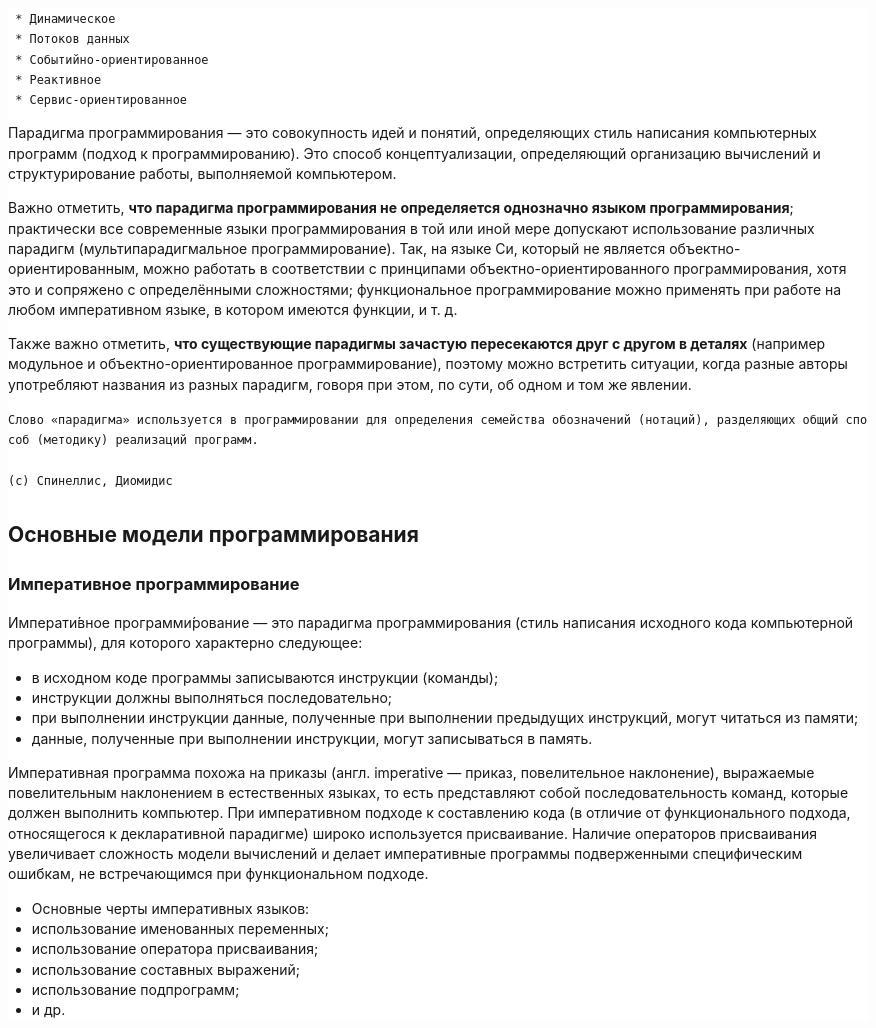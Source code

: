     * Динамическое
     * Потоков данных
     * Событийно-ориентированное
     * Реактивное
     * Сервис-ориентированное

Парадигма программирования — это совокупность идей и понятий, определяющих стиль написания компьютерных программ (подход к программированию). Это способ концептуализации, определяющий организацию вычислений и структурирование работы, выполняемой компьютером.

Важно отметить, **что парадигма программирования не определяется однозначно языком программирования**; практически все современные языки программирования в той или иной мере допускают использование различных парадигм (мультипарадигмальное программирование). Так, на языке Си, который не является объектно-ориентированным, можно работать в соответствии с принципами объектно-ориентированного программирования, хотя это и сопряжено с определёнными сложностями; функциональное программирование можно применять при работе на любом императивном языке, в котором имеются функции, и т. д.

Также важно отметить, **что существующие парадигмы зачастую пересекаются друг с другом в деталях** (например модульное и объектно-ориентированное программирование), поэтому можно встретить ситуации, когда разные авторы употребляют названия из разных парадигм, говоря при этом, по сути, об одном и том же явлении.

```
Слово «парадигма» используется в программировании для определения семейства обозначений (нотаций), разделяющих общий способ (методику) реализаций программ.

(c) Спинеллис, Диомидис
```

## Основные модели программирования

### Императивное программирование

Императи́вное программи́рование — это парадигма программирования (стиль написания исходного кода компьютерной программы), для которого характерно следующее:

 * в исходном коде программы записываются инструкции (команды);
 * инструкции должны выполняться последовательно;
 * при выполнении инструкции данные, полученные при выполнении предыдущих инструкций, могут читаться из памяти;
 * данные, полученные при выполнении инструкции, могут записываться в память.
 
Императивная программа похожа на приказы (англ. imperative — приказ, повелительное наклонение), выражаемые повелительным наклонением в естественных языках, то есть представляют собой последовательность команд, которые должен выполнить компьютер.
При императивном подходе к составлению кода (в отличие от функционального подхода, относящегося к декларативной парадигме) широко используется присваивание. Наличие операторов присваивания увеличивает сложность модели вычислений и делает императивные программы подверженными специфическим ошибкам, не встречающимся при функциональном подходе.
 * Основные черты императивных языков:
 * использование именованных переменных;
 * использование оператора присваивания;
 * использование составных выражений;
 * использование подпрограмм;
 * и др.
